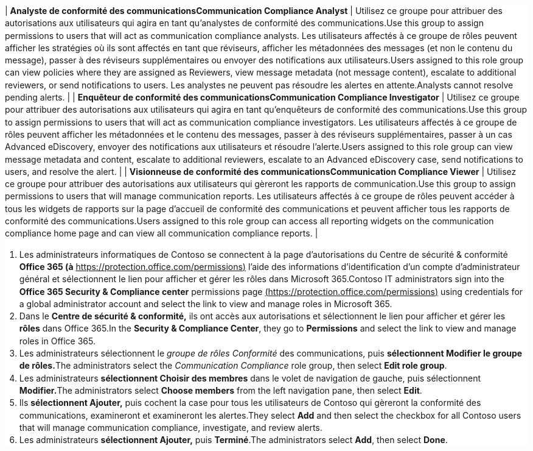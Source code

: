 | <span data-ttu-id="2901c-161">**Analyste de conformité des communications**</span><span class="sxs-lookup"><span data-stu-id="2901c-161">**Communication Compliance Analyst**</span></span> | <span data-ttu-id="2901c-162">Utilisez ce groupe pour attribuer des autorisations aux utilisateurs qui agira en tant qu’analystes de conformité des communications.</span><span class="sxs-lookup"><span data-stu-id="2901c-162">Use this group to assign permissions to users that will act as communication compliance analysts.</span></span> <span data-ttu-id="2901c-163">Les utilisateurs affectés à ce groupe de rôles peuvent afficher les stratégies où ils sont affectés en tant que réviseurs, afficher les métadonnées des messages (et non le contenu du message), passer à des réviseurs supplémentaires ou envoyer des notifications aux utilisateurs.</span><span class="sxs-lookup"><span data-stu-id="2901c-163">Users assigned to this role group can view policies where they are assigned as Reviewers, view message metadata (not message content), escalate to additional reviewers, or send notifications to users.</span></span> <span data-ttu-id="2901c-164">Les analystes ne peuvent pas résoudre les alertes en attente.</span><span class="sxs-lookup"><span data-stu-id="2901c-164">Analysts cannot resolve pending alerts.</span></span> |
| <span data-ttu-id="2901c-165">**Enquêteur de conformité des communications**</span><span class="sxs-lookup"><span data-stu-id="2901c-165">**Communication Compliance Investigator**</span></span> | <span data-ttu-id="2901c-166">Utilisez ce groupe pour attribuer des autorisations aux utilisateurs qui agira en tant qu’enquêteurs de conformité des communications.</span><span class="sxs-lookup"><span data-stu-id="2901c-166">Use this group to assign permissions to users that will act as communication compliance investigators.</span></span> <span data-ttu-id="2901c-167">Les utilisateurs affectés à ce groupe de rôles peuvent afficher les métadonnées et le contenu des messages, passer à des réviseurs supplémentaires, passer à un cas Advanced eDiscovery, envoyer des notifications aux utilisateurs et résoudre l’alerte.</span><span class="sxs-lookup"><span data-stu-id="2901c-167">Users assigned to this role group can view message metadata and content, escalate to additional reviewers, escalate to an Advanced eDiscovery case, send notifications to users, and resolve the alert.</span></span> |
| <span data-ttu-id="2901c-168">**Visionneuse de conformité des communications**</span><span class="sxs-lookup"><span data-stu-id="2901c-168">**Communication Compliance Viewer**</span></span> | <span data-ttu-id="2901c-169">Utilisez ce groupe pour attribuer des autorisations aux utilisateurs qui gèreront les rapports de communication.</span><span class="sxs-lookup"><span data-stu-id="2901c-169">Use this group to assign permissions to users that will manage communication reports.</span></span> <span data-ttu-id="2901c-170">Les utilisateurs affectés à ce groupe de rôles peuvent accéder à tous les widgets de rapports sur la page d’accueil de conformité des communications et peuvent afficher tous les rapports de conformité des communications.</span><span class="sxs-lookup"><span data-stu-id="2901c-170">Users assigned to this role group can access all reporting widgets on the communication compliance home page and can view all communication compliance reports.</span></span> |

1. <span data-ttu-id="2901c-171">Les administrateurs informatiques de Contoso se connectent à la page d’autorisations du Centre de sécurité & conformité **Office 365 (à** [ https://protection.office.com/permissions)](https://protection.office.com/permissions) l’aide des informations d’identification d’un compte d’administrateur général et sélectionnent le lien pour afficher et gérer les rôles dans Microsoft 365.</span><span class="sxs-lookup"><span data-stu-id="2901c-171">Contoso IT administrators sign into the **Office 365 Security & Compliance center** permissions page [(https://protection.office.com/permissions)](https://protection.office.com/permissions) using credentials for a global administrator account and select the link to view and manage roles in Microsoft 365.</span></span>
2. <span data-ttu-id="2901c-172">Dans le **Centre de sécurité & conformité,** ils ont accès aux autorisations et sélectionnent le lien pour afficher et gérer les **rôles** dans Office 365.</span><span class="sxs-lookup"><span data-stu-id="2901c-172">In the **Security & Compliance Center**, they go to **Permissions** and select the link to view and manage roles in Office 365.</span></span>
3. <span data-ttu-id="2901c-173">Les administrateurs sélectionnent le *groupe de rôles Conformité* des communications, puis **sélectionnent Modifier le groupe de rôles.**</span><span class="sxs-lookup"><span data-stu-id="2901c-173">The administrators select the *Communication Compliance* role group, then select **Edit role group**.</span></span>
4. <span data-ttu-id="2901c-174">Les administrateurs **sélectionnent Choisir des membres** dans le volet de navigation de gauche, puis sélectionnent **Modifier.**</span><span class="sxs-lookup"><span data-stu-id="2901c-174">The administrators select **Choose members** from the left navigation pane, then select **Edit**.</span></span>
5. <span data-ttu-id="2901c-175">Ils **sélectionnent Ajouter,** puis cochent la case pour tous les utilisateurs de Contoso qui gèreront la conformité des communications, examineront et examineront les alertes.</span><span class="sxs-lookup"><span data-stu-id="2901c-175">They select **Add** and then select the checkbox for all Contoso users that will manage communication compliance, investigate, and review alerts.</span></span>
6. <span data-ttu-id="2901c-176">Les administrateurs **sélectionnent Ajouter,** puis **Terminé**.</span><span class="sxs-lookup"><span data-stu-id="2901c-176">The administrators select **Add**, then select **Done**.</span></span>